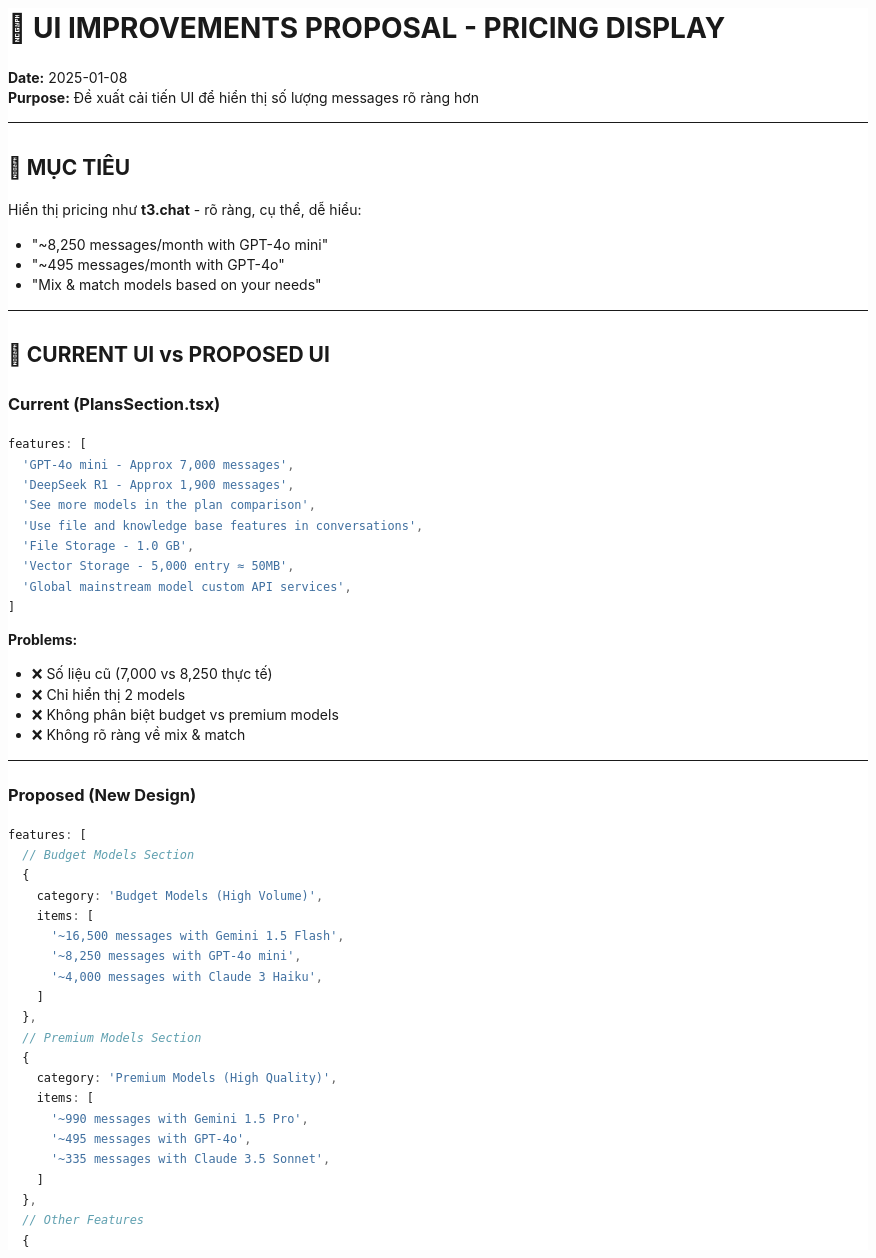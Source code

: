 # 🎨 UI IMPROVEMENTS PROPOSAL - PRICING DISPLAY

**Date:** 2025-01-08  
**Purpose:** Đề xuất cải tiến UI để hiển thị số lượng messages rõ ràng hơn

---

## 🎯 MỤC TIÊU

Hiển thị pricing như **t3.chat** - rõ ràng, cụ thể, dễ hiểu:
- "~8,250 messages/month with GPT-4o mini"
- "~495 messages/month with GPT-4o"
- "Mix & match models based on your needs"

---

## 📱 CURRENT UI vs PROPOSED UI

### Current (PlansSection.tsx)

```typescript
features: [
  'GPT-4o mini - Approx 7,000 messages',
  'DeepSeek R1 - Approx 1,900 messages',
  'See more models in the plan comparison',
  'Use file and knowledge base features in conversations',
  'File Storage - 1.0 GB',
  'Vector Storage - 5,000 entry ≈ 50MB',
  'Global mainstream model custom API services',
]
```

**Problems:**
- ❌ Số liệu cũ (7,000 vs 8,250 thực tế)
- ❌ Chỉ hiển thị 2 models
- ❌ Không phân biệt budget vs premium models
- ❌ Không rõ ràng về mix & match

---

### Proposed (New Design)

```typescript
features: [
  // Budget Models Section
  {
    category: 'Budget Models (High Volume)',
    items: [
      '~16,500 messages with Gemini 1.5 Flash',
      '~8,250 messages with GPT-4o mini',
      '~4,000 messages with Claude 3 Haiku',
    ]
  },
  // Premium Models Section  
  {
    category: 'Premium Models (High Quality)',
    items: [
      '~990 messages with Gemini 1.5 Pro',
      '~495 messages with GPT-4o',
      '~335 messages with Claude 3.5 Sonnet',
    ]
  },
  // Other Features
  {
```